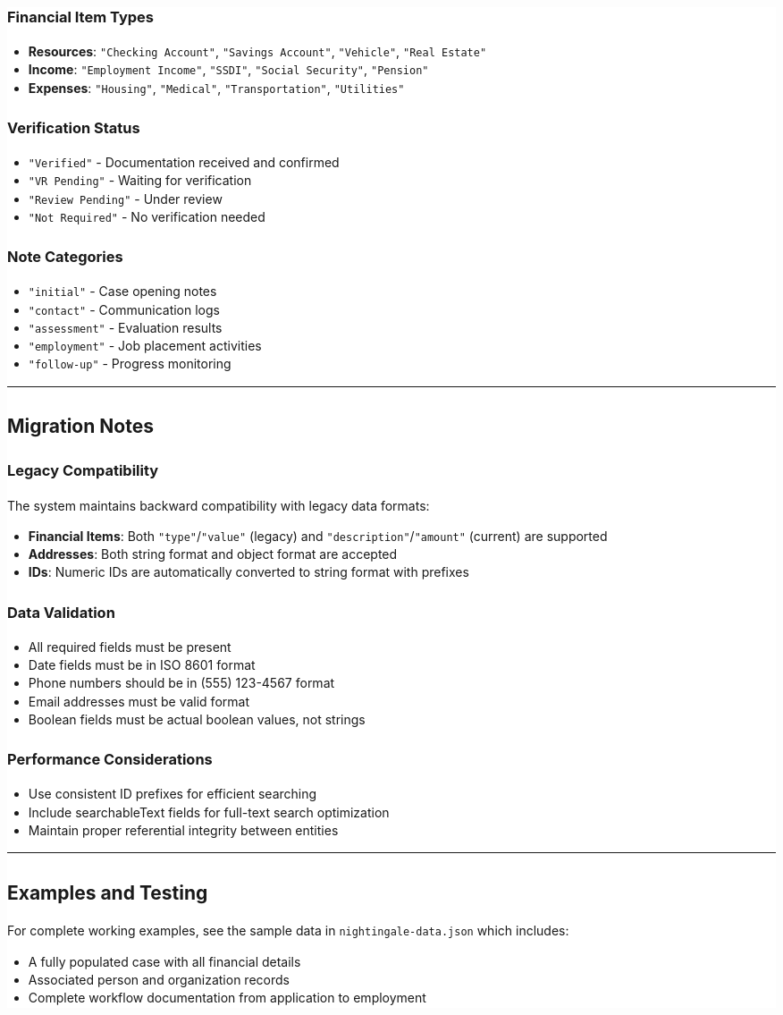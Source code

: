 ### Financial Item Types
- **Resources**: `"Checking Account"`, `"Savings Account"`, `"Vehicle"`, `"Real Estate"`
- **Income**: `"Employment Income"`, `"SSDI"`, `"Social Security"`, `"Pension"`
- **Expenses**: `"Housing"`, `"Medical"`, `"Transportation"`, `"Utilities"`

### Verification Status
- `"Verified"` - Documentation received and confirmed
- `"VR Pending"` - Waiting for verification
- `"Review Pending"` - Under review
- `"Not Required"` - No verification needed

### Note Categories
- `"initial"` - Case opening notes
- `"contact"` - Communication logs
- `"assessment"` - Evaluation results
- `"employment"` - Job placement activities
- `"follow-up"` - Progress monitoring

---

## Migration Notes

### Legacy Compatibility
The system maintains backward compatibility with legacy data formats:

- **Financial Items**: Both `"type"`/`"value"` (legacy) and `"description"`/`"amount"` (current) are supported
- **Addresses**: Both string format and object format are accepted
- **IDs**: Numeric IDs are automatically converted to string format with prefixes

### Data Validation
- All required fields must be present
- Date fields must be in ISO 8601 format
- Phone numbers should be in (555) 123-4567 format
- Email addresses must be valid format
- Boolean fields must be actual boolean values, not strings

### Performance Considerations
- Use consistent ID prefixes for efficient searching
- Include searchableText fields for full-text search optimization
- Maintain proper referential integrity between entities

---

## Examples and Testing

For complete working examples, see the sample data in `nightingale-data.json` which includes:
- A fully populated case with all financial details
- Associated person and organization records
- Complete workflow documentation from application to employment
